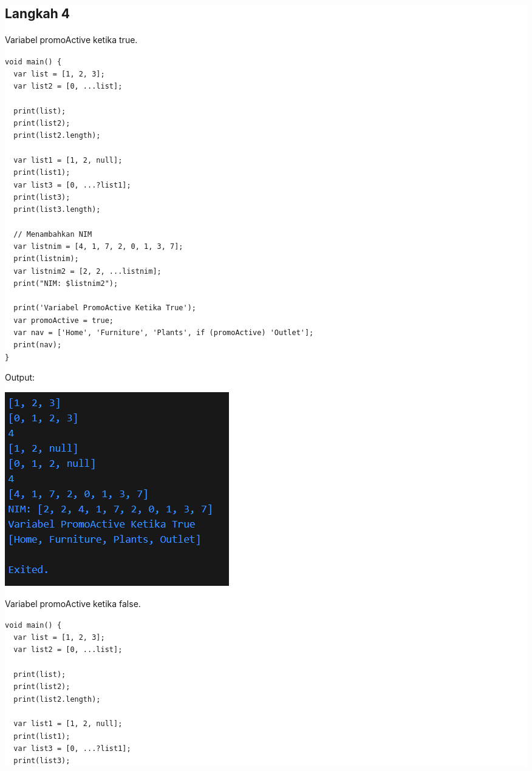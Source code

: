 ## Langkah 4
Variabel promoActive ketika true.
~~~
void main() {
  var list = [1, 2, 3];
  var list2 = [0, ...list];

  print(list);
  print(list2);
  print(list2.length);

  var list1 = [1, 2, null];
  print(list1);
  var list3 = [0, ...?list1];
  print(list3);
  print(list3.length);

  // Menambahkan NIM
  var listnim = [4, 1, 7, 2, 0, 1, 3, 7];
  print(listnim);
  var listnim2 = [2, 2, ...listnim];
  print("NIM: $listnim2");

  print('Variabel PromoActive Ketika True');
  var promoActive = true; 
  var nav = ['Home', 'Furniture', 'Plants', if (promoActive) 'Outlet'];
  print(nav); 
}
~~~

Output:

![Output](./img/Screenshot%202024-09-20%20220451.png)

Variabel promoActive ketika false.
~~~
void main() {
  var list = [1, 2, 3];
  var list2 = [0, ...list];

  print(list);
  print(list2);
  print(list2.length);

  var list1 = [1, 2, null];
  print(list1);
  var list3 = [0, ...?list1];
  print(list3);
~~~